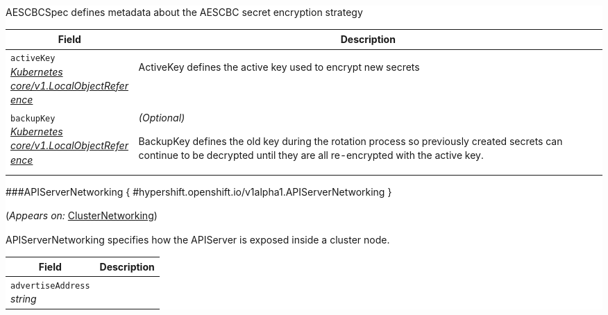 <p>AESCBCSpec defines metadata about the AESCBC secret encryption strategy</p>
</p>
<table>
<thead>
<tr>
<th>Field</th>
<th>Description</th>
</tr>
</thead>
<tbody>
<tr>
<td>
<code>activeKey</code></br>
<em>
<a href="https://kubernetes.io/docs/reference/generated/kubernetes-api/v1.22/#localobjectreference-v1-core">
Kubernetes core/v1.LocalObjectReference
</a>
</em>
</td>
<td>
<p>ActiveKey defines the active key used to encrypt new secrets</p>
</td>
</tr>
<tr>
<td>
<code>backupKey</code></br>
<em>
<a href="https://kubernetes.io/docs/reference/generated/kubernetes-api/v1.22/#localobjectreference-v1-core">
Kubernetes core/v1.LocalObjectReference
</a>
</em>
</td>
<td>
<em>(Optional)</em>
<p>BackupKey defines the old key during the rotation process so previously created
secrets can continue to be decrypted until they are all re-encrypted with the active key.</p>
</td>
</tr>
</tbody>
</table>
###APIServerNetworking { #hypershift.openshift.io/v1alpha1.APIServerNetworking }
<p>
(<em>Appears on:</em>
<a href="#hypershift.openshift.io/v1alpha1.ClusterNetworking">ClusterNetworking</a>)
</p>
<p>
<p>APIServerNetworking specifies how the APIServer is exposed inside a cluster
node.</p>
</p>
<table>
<thead>
<tr>
<th>Field</th>
<th>Description</th>
</tr>
</thead>
<tbody>
<tr>
<td>
<code>advertiseAddress</code></br>
<em>
string